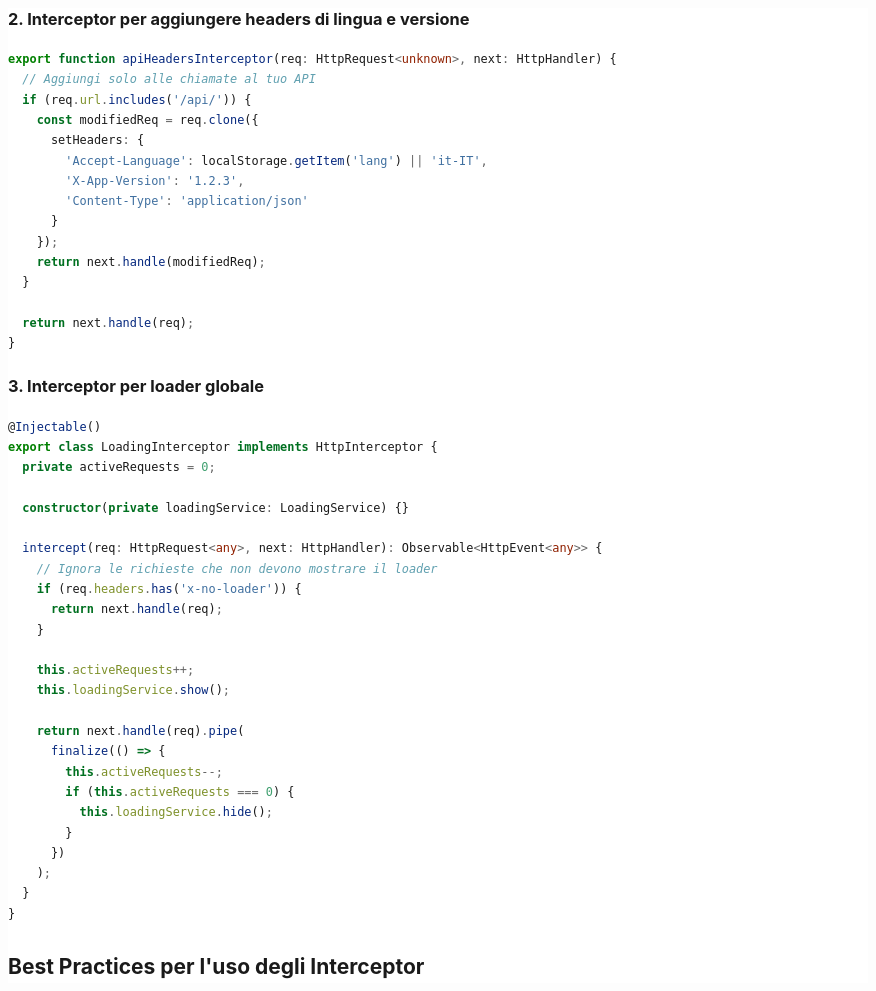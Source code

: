 ### 2. Interceptor per aggiungere headers di lingua e versione

```typescript
export function apiHeadersInterceptor(req: HttpRequest<unknown>, next: HttpHandler) {
  // Aggiungi solo alle chiamate al tuo API
  if (req.url.includes('/api/')) {
    const modifiedReq = req.clone({
      setHeaders: {
        'Accept-Language': localStorage.getItem('lang') || 'it-IT',
        'X-App-Version': '1.2.3',
        'Content-Type': 'application/json'
      }
    });
    return next.handle(modifiedReq);
  }
  
  return next.handle(req);
}
```

### 3. Interceptor per loader globale

```typescript
@Injectable()
export class LoadingInterceptor implements HttpInterceptor {
  private activeRequests = 0;
  
  constructor(private loadingService: LoadingService) {}
  
  intercept(req: HttpRequest<any>, next: HttpHandler): Observable<HttpEvent<any>> {
    // Ignora le richieste che non devono mostrare il loader
    if (req.headers.has('x-no-loader')) {
      return next.handle(req);
    }
    
    this.activeRequests++;
    this.loadingService.show();
    
    return next.handle(req).pipe(
      finalize(() => {
        this.activeRequests--;
        if (this.activeRequests === 0) {
          this.loadingService.hide();
        }
      })
    );
  }
}
```

## Best Practices per l'uso degli Interceptor
